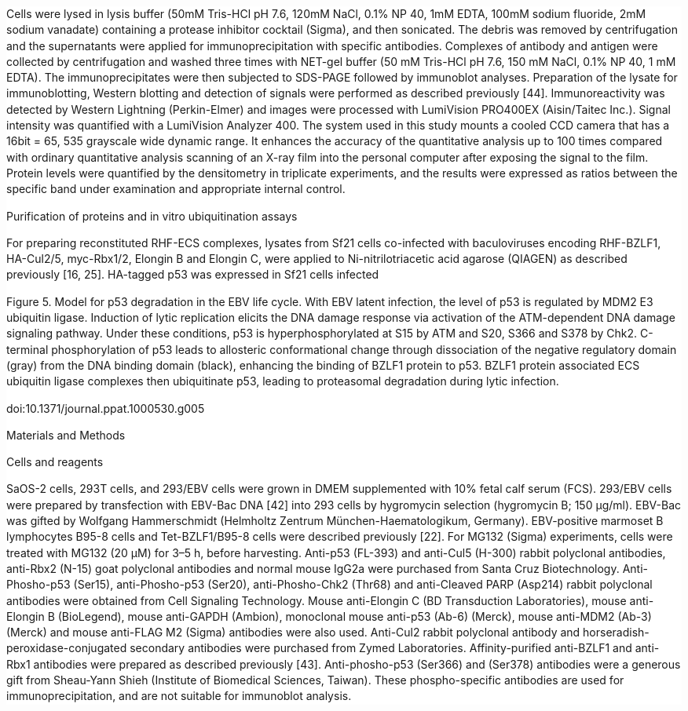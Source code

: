 Cells were lysed in lysis buffer (50mM Tris-HCl pH 7.6, 120mM NaCl, 0.1% NP 40, 1mM EDTA, 100mM sodium fluoride, 2mM sodium vanadate) containing a protease inhibitor cocktail (Sigma), and then sonicated. The debris was removed by centrifugation and the supernatants were applied for immunoprecipitation with specific antibodies. Complexes of antibody and antigen were collected by centrifugation and washed three times with NET-gel buffer (50 mM Tris-HCl pH 7.6, 150 mM NaCl, 0.1% NP 40, 1 mM EDTA). The immunoprecipitates were then subjected to SDS-PAGE followed by immunoblot analyses. Preparation of the lysate for immunoblotting, Western blotting and detection of signals were performed as described previously [44]. Immunoreactivity was detected by Western Lightning (Perkin-Elmer) and images were processed with LumiVision PRO400EX (Aisin/Taitec Inc.). Signal intensity was quantified with a LumiVision Analyzer 400. The system used in this study mounts a cooled CCD camera that has a 16bit = 65, 535 grayscale wide dynamic range. It enhances the accuracy of the quantitative analysis up to 100 times compared with ordinary quantitative analysis scanning of an X-ray film into the personal computer after exposing the signal to the film. Protein levels were quantified by the densitometry in triplicate experiments, and the results were expressed as ratios between the specific band under examination and appropriate internal control.

Purification of proteins and in vitro ubiquitination assays

For preparing reconstituted RHF-ECS complexes, lysates from Sf21 cells co-infected with baculoviruses encoding RHF-BZLF1, HA-Cul2/5, myc-Rbx1/2, Elongin B and Elongin C, were applied to Ni-nitrilotriacetic acid agarose (QIAGEN) as described previously [16, 25]. HA-tagged p53 was expressed in Sf21 cells infected

Figure 5. Model for p53 degradation in the EBV life cycle. With EBV latent infection, the level of p53 is regulated by MDM2 E3 ubiquitin ligase. Induction of lytic replication elicits the DNA damage response via activation of the ATM-dependent DNA damage signaling pathway. Under these conditions, p53 is hyperphosphorylated at S15 by ATM and S20, S366 and S378 by Chk2. C-terminal phosphorylation of p53 leads to allosteric conformational change through dissociation of the negative regulatory domain (gray) from the DNA binding domain (black), enhancing the binding of BZLF1 protein to p53. BZLF1 protein associated ECS ubiquitin ligase complexes then ubiquitinate p53, leading to proteasomal degradation during lytic infection.

doi:10.1371/journal.ppat.1000530.g005

Materials and Methods

Cells and reagents

SaOS-2 cells, 293T cells, and 293/EBV cells were grown in DMEM supplemented with 10% fetal calf serum (FCS). 293/EBV cells were prepared by transfection with EBV-Bac DNA [42] into 293 cells by hygromycin selection (hygromycin B; 150 μg/ml). EBV-Bac was gifted by Wolfgang Hammerschmidt (Helmholtz Zentrum München-Haematologikum, Germany). EBV-positive marmoset B lymphocytes B95-8 cells and Tet-BZLF1/B95-8 cells were described previously [22]. For MG132 (Sigma) experiments, cells were treated with MG132 (20 μM) for 3–5 h, before harvesting. Anti-p53 (FL-393) and anti-Cul5 (H-300) rabbit polyclonal antibodies, anti-Rbx2 (N-15) goat polyclonal antibodies and normal mouse IgG2a were purchased from Santa Cruz Biotechnology. Anti-Phosho-p53 (Ser15), anti-Phosho-p53 (Ser20), anti-Phosho-Chk2 (Thr68) and anti-Cleaved PARP (Asp214) rabbit polyclonal antibodies were obtained from Cell Signaling Technology. Mouse anti-Elongin C (BD Transduction Laboratories), mouse anti-Elongin B (BioLegend), mouse anti-GAPDH (Ambion), monoclonal mouse anti-p53 (Ab-6) (Merck), mouse anti-MDM2 (Ab-3) (Merck) and mouse anti-FLAG M2 (Sigma) antibodies were also used. Anti-Cul2 rabbit polyclonal antibody and horseradish-peroxidase-conjugated secondary antibodies were purchased from Zymed Laboratories. Affinity-purified anti-BZLF1 and anti-Rbx1 antibodies were prepared as described previously [43]. Anti-phosho-p53 (Ser366) and (Ser378) antibodies were a generous gift from Sheau-Yann Shieh (Institute of Biomedical Sciences, Taiwan). These phospho-specific antibodies are used for immunoprecipitation, and are not suitable for immunoblot analysis.
